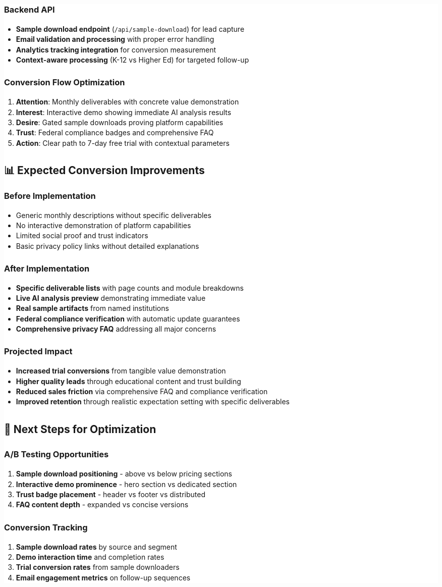 ### Backend API
- **Sample download endpoint** (`/api/sample-download`) for lead capture
- **Email validation and processing** with proper error handling
- **Analytics tracking integration** for conversion measurement
- **Context-aware processing** (K-12 vs Higher Ed) for targeted follow-up

### Conversion Flow Optimization
1. **Attention**: Monthly deliverables with concrete value demonstration
2. **Interest**: Interactive demo showing immediate AI analysis results
3. **Desire**: Gated sample downloads proving platform capabilities
4. **Trust**: Federal compliance badges and comprehensive FAQ
5. **Action**: Clear path to 7-day free trial with contextual parameters

## 📊 Expected Conversion Improvements

### Before Implementation
- Generic monthly descriptions without specific deliverables
- No interactive demonstration of platform capabilities
- Limited social proof and trust indicators
- Basic privacy policy links without detailed explanations

### After Implementation
- **Specific deliverable lists** with page counts and module breakdowns
- **Live AI analysis preview** demonstrating immediate value
- **Real sample artifacts** from named institutions
- **Federal compliance verification** with automatic update guarantees
- **Comprehensive privacy FAQ** addressing all major concerns

### Projected Impact
- **Increased trial conversions** from tangible value demonstration
- **Higher quality leads** through educational content and trust building
- **Reduced sales friction** via comprehensive FAQ and compliance verification
- **Improved retention** through realistic expectation setting with specific deliverables

## 🎯 Next Steps for Optimization

### A/B Testing Opportunities
1. **Sample download positioning** - above vs below pricing sections
2. **Interactive demo prominence** - hero section vs dedicated section
3. **Trust badge placement** - header vs footer vs distributed
4. **FAQ content depth** - expanded vs concise versions

### Conversion Tracking
1. **Sample download rates** by source and segment
2. **Demo interaction time** and completion rates
3. **Trial conversion rates** from sample downloaders
4. **Email engagement metrics** on follow-up sequences

